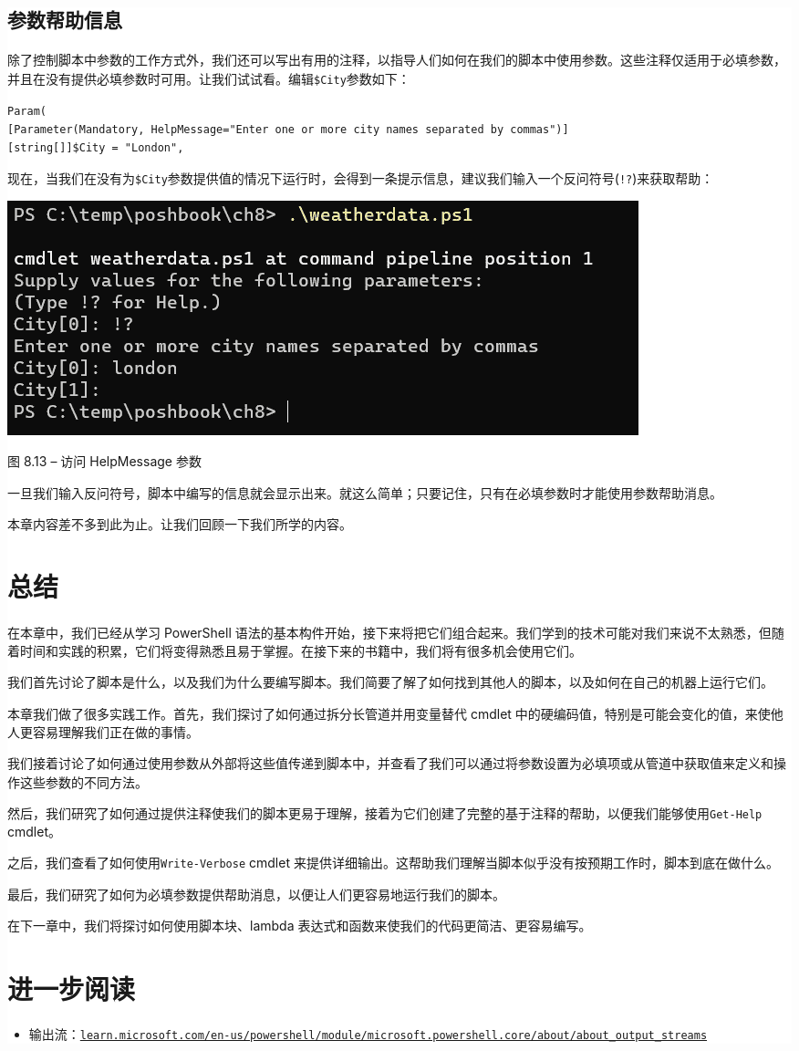 ## 参数帮助信息

除了控制脚本中参数的工作方式外，我们还可以写出有用的注释，以指导人们如何在我们的脚本中使用参数。这些注释仅适用于必填参数，并且在没有提供必填参数时可用。让我们试试看。编辑`$City`参数如下：

```
Param(
[Parameter(Mandatory, HelpMessage="Enter one or more city names separated by commas")]
[string[]]$City = "London",
```

现在，当我们在没有为`$City`参数提供值的情况下运行时，会得到一条提示信息，建议我们输入一个反问符号(`!?`)来获取帮助：

![图 8.13 – 访问 HelpMessage 参数](img/B17600_08_013.jpg)

图 8.13 – 访问 HelpMessage 参数

一旦我们输入反问符号，脚本中编写的信息就会显示出来。就这么简单；只要记住，只有在必填参数时才能使用参数帮助消息。

本章内容差不多到此为止。让我们回顾一下我们所学的内容。

# 总结

在本章中，我们已经从学习 PowerShell 语法的基本构件开始，接下来将把它们组合起来。我们学到的技术可能对我们来说不太熟悉，但随着时间和实践的积累，它们将变得熟悉且易于掌握。在接下来的书籍中，我们将有很多机会使用它们。

我们首先讨论了脚本是什么，以及我们为什么要编写脚本。我们简要了解了如何找到其他人的脚本，以及如何在自己的机器上运行它们。

本章我们做了很多实践工作。首先，我们探讨了如何通过拆分长管道并用变量替代 cmdlet 中的硬编码值，特别是可能会变化的值，来使他人更容易理解我们正在做的事情。

我们接着讨论了如何通过使用参数从外部将这些值传递到脚本中，并查看了我们可以通过将参数设置为必填项或从管道中获取值来定义和操作这些参数的不同方法。

然后，我们研究了如何通过提供注释使我们的脚本更易于理解，接着为它们创建了完整的基于注释的帮助，以便我们能够使用`Get-Help` cmdlet。

之后，我们查看了如何使用`Write-Verbose` cmdlet 来提供详细输出。这帮助我们理解当脚本似乎没有按预期工作时，脚本到底在做什么。

最后，我们研究了如何为必填参数提供帮助消息，以便让人们更容易地运行我们的脚本。

在下一章中，我们将探讨如何使用脚本块、lambda 表达式和函数来使我们的代码更简洁、更容易编写。

# 进一步阅读

+   输出流：[`learn.microsoft.com/en-us/powershell/module/microsoft.powershell.core/about/about_output_streams`](https://learn.microsoft.com/en-us/powershell/module/microsoft.powershell.core/about/about_output_streams)
